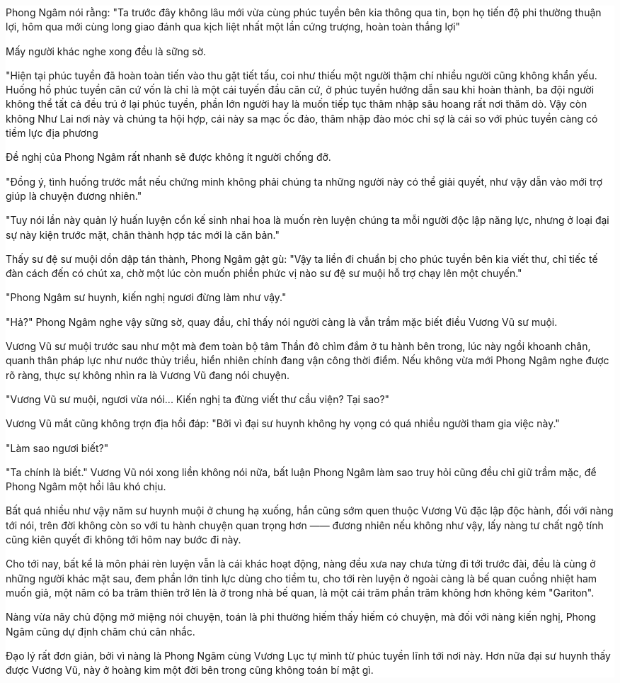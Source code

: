 Phong Ngâm nói rằng: "Ta trước đây không lâu mới vừa cùng phúc tuyền bên kia thông qua tin, bọn họ tiến độ phi thường thuận lợi, hôm qua mới cùng long giao đánh qua kịch liệt nhất một lần cứng trượng, hoàn toàn thắng lợi"

Mấy người khác nghe xong đều là sững sờ.

"Hiện tại phúc tuyền đã hoàn toàn tiến vào thu gặt tiết tấu, coi như thiếu một người thậm chí nhiều người cũng không khẩn yếu. Huống hồ phúc tuyền căn cứ vốn là chỉ là một cái tuyến đầu căn cứ, ở phúc tuyền hướng dẫn sau khi hoàn thành, ba đội người không thể tất cả đều trú ở lại phúc tuyền, phần lớn người hay là muốn tiếp tục thâm nhập sâu hoang rất nơi thăm dò. Vậy còn không Như Lai nơi này và chúng ta hội hợp, cái này sa mạc ốc đảo, thâm nhập đào móc chỉ sợ là cái so với phúc tuyền càng có tiềm lực địa phương

Đề nghị của Phong Ngâm rất nhanh sẽ được không ít người chống đỡ.

"Đồng ý, tình huống trước mắt nếu chứng minh không phải chúng ta những người này có thể giải quyết, như vậy dẫn vào mới trợ giúp là chuyện đương nhiên."

"Tuy nói lần này quản lý huấn luyện cổn kế sinh nhai hoa là muốn rèn luyện chúng ta mỗi người độc lập năng lực, nhưng ở loại đại sự này kiện trước mặt, chân thành hợp tác mới là căn bản."

Thấy sư đệ sư muội dồn dập tán thành, Phong Ngâm gật gù: "Vậy ta liền đi chuẩn bị cho phúc tuyền bên kia viết thư, chỉ tiếc tế đàn cách đến có chút xa, chờ một lúc còn muốn phiền phức vị nào sư đệ sư muội hỗ trợ chạy lên một chuyến."

"Phong Ngâm sư huynh, kiến nghị ngươi đừng làm như vậy."

"Hả?" Phong Ngâm nghe vậy sững sờ, quay đầu, chỉ thấy nói người càng là vẫn trầm mặc biết điều Vương Vũ sư muội.

Vương Vũ sư muội trước sau như một mà đem toàn bộ tâm Thần đô chìm đắm ở tu hành bên trong, lúc này ngồi khoanh chân, quanh thân pháp lực như nước thủy triều, hiển nhiên chính đang vận công thời điểm. Nếu không vừa mới Phong Ngâm nghe được rõ ràng, thực sự không nhìn ra là Vương Vũ đang nói chuyện.

"Vương Vũ sư muội, ngươi vừa nói... Kiến nghị ta đừng viết thư cầu viện? Tại sao?"

Vương Vũ mắt cũng không trợn địa hồi đáp: "Bởi vì đại sư huynh không hy vọng có quá nhiều người tham gia việc này."

"Làm sao ngươi biết?"

"Ta chính là biết." Vương Vũ nói xong liền không nói nữa, bất luận Phong Ngâm làm sao truy hỏi cũng đều chỉ giữ trầm mặc, để Phong Ngâm một hồi lâu khó chịu.

Bất quá nhiều như vậy năm sư huynh muội ở chung hạ xuống, hắn cũng sớm quen thuộc Vương Vũ đặc lập độc hành, đối với nàng tới nói, trên đời không còn so với tu hành chuyện quan trọng hơn —— đương nhiên nếu không như vậy, lấy nàng tư chất ngộ tính cũng kiên quyết đi không tới hôm nay bước đi này.

Cho tới nay, bất kể là môn phái rèn luyện vẫn là cái khác hoạt động, nàng đều xưa nay chưa từng đi tới trước đài, đều là cùng ở những người khác mặt sau, đem phần lớn tinh lực dùng cho tiềm tu, cho tới rèn luyện ở ngoài càng là bế quan cuồng nhiệt ham muốn giả, một năm có ba trăm thiên trở lên là ở trong nhà bế quan, là một cái trăm phần trăm không hơn không kém "Gariton".

Nàng vừa nãy chủ động mở miệng nói chuyện, toán là phi thường hiếm thấy hiếm có chuyện, mà đối với nàng kiến nghị, Phong Ngâm cũng dự định chăm chú cân nhắc.

Đạo lý rất đơn giản, bởi vì nàng là Phong Ngâm cùng Vương Lục tự mình từ phúc tuyền lĩnh tới nơi này. Hơn nữa đại sư huynh thấy được Vương Vũ, này ở hoàng kim một đời bên trong cũng không toán bí mật gì.
